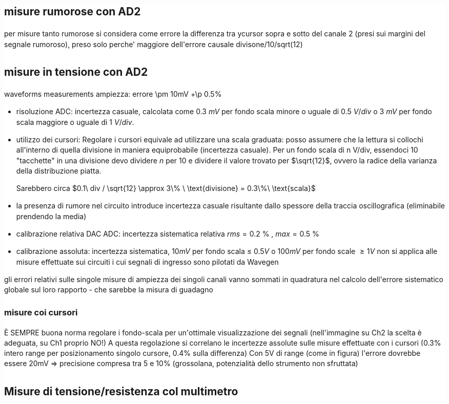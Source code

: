 ## misure rumorose con AD2
per misure tanto rumorose si considera come errore la differenza tra ycursor sopra e sotto del canale 2 (presi sui margini del segnale rumoroso), preso solo perche' maggiore dell'errore causale divisone/10/sqrt(12)

## misure in tensione con AD2
waveforms measurements ampiezza: errore \pm 10mV +\p 0.5%
- risoluzione ADC:
	incertezza casuale, calcolata come $0.3\ mV$ per fondo scala minore o uguale di $0.5\ V/div$ o $3\ mV$ per fondo scala maggiore o uguale di $1\ V/div$.
- utilizzo dei cursori: 
	Regolare i cursori equivale ad utilizzare una scala graduata: posso assumere che la lettura si collochi all'interno di quella divisione in maniera equiprobabile (incertezza casuale).
	Per un fondo scala di $\text{n V/div}$, essendoci 10 "tacchette" in una divisione devo dividere $n$ per $10$ e dividere il valore trovato per $\sqrt{12}$, ovvero la radice della varianza della distribuzione piatta.

	Sarebbero circa $0.1\ div / \sqrt{12} \approx 3\% \ \text{divisione} = 0.3\%\ \text{scala}$	  
- la presenza di rumore nel circuito introduce incertezza casuale risultante dallo spessore della traccia oscillografica (eliminabile prendendo la media)
- calibrazione relativa DAC ADC: incertezza sistematica relativa
	$rms = 0.2\ \%\ ,\ max = 0.5\ \%$
- calibrazione assoluta:
	incertezza sistematica, $10mV$ per fondo scala $\le\ 0.5V$ o $100mV$ per fondo scale $\ge 1V$
	non si applica alle misure effettuate sui circuiti i cui segnali di ingresso sono pilotati da Wavegen

gli errori relativi sulle singole misure di ampiezza dei singoli canali vanno sommati in quadratura nel calcolo dell'errore sistematico globale sul loro rapporto - che sarebbe la misura di guadagno

### misure coi cursori
È SEMPRE buona norma regolare i fondo-scala per un'ottimale visualizzazione
dei segnali (nell'immagine su Ch2 la
scelta è adeguata, su Ch1 proprio NO!)
A questa regolazione si correlano le incertezze
assolute sulle misure effettuate con i cursori
(0.3% intero range per posizionamento singolo
cursore, 0.4% sulla differenza)
Con 5V di range (come in figura) l'errore dovrebbe essere 20mV
⇒ precisione compresa tra 5 e 10%
(grossolana, potenzialità dello strumento non sfruttata)

## Misure di tensione/resistenza col multimetro